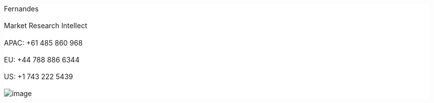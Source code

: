 Fernandes</p><p>Market Research Intellect</p><p>APAC: +61 485 860 968</p><p>EU: +44 788 886 6344</p><p>US: +1 743 222 5439</p>
![image](https://github.com/user-attachments/assets/e8f8e6c2-cb6d-4a62-a558-c40368733bae)
